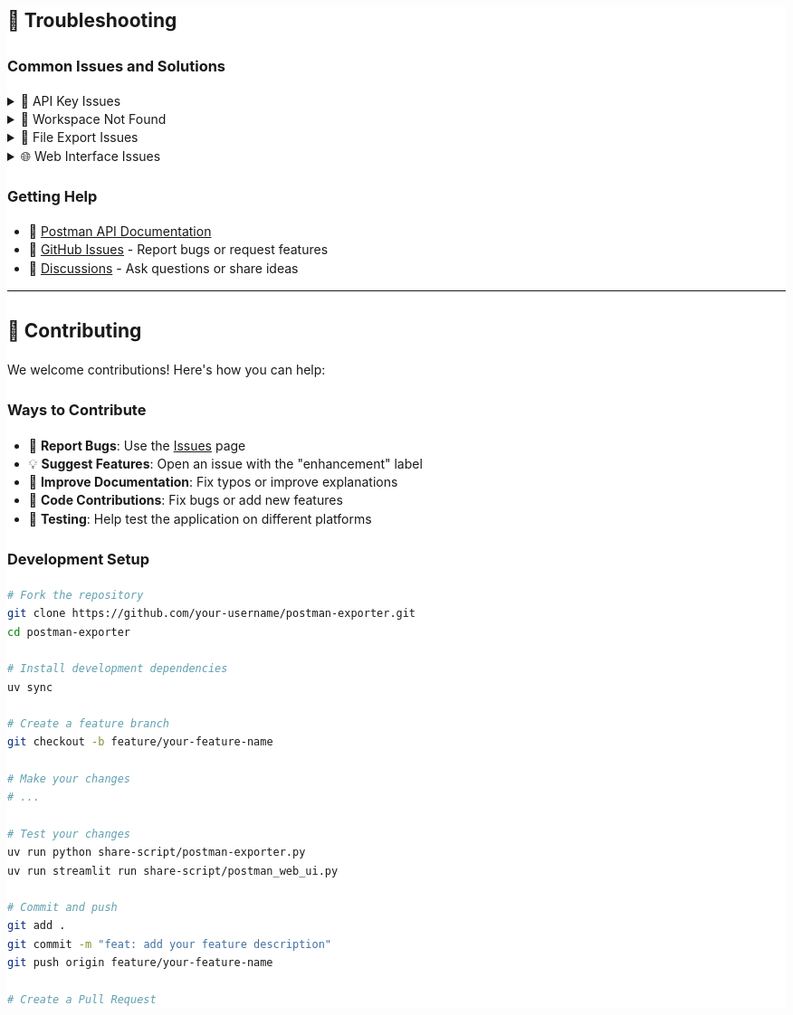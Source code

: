 
## 🐛 Troubleshooting

### Common Issues and Solutions

<details><summary>🔑 API Key Issues</summary></details>

<details><summary>🏢 Workspace Not Found</summary></details>

<details><summary>📁 File Export Issues</summary></details>

<details><summary>🌐 Web Interface Issues</summary></details>

### Getting Help

- 📖 [Postman API Documentation](https://learning.postman.com/docs/developer/api/)
- 🔗 [GitHub Issues](https://github.com/rohatcan/postman-exporter/issues) - Report bugs or request features
- 💬 [Discussions](https://github.com/rohatcan/postman-exporter/discussions) - Ask questions or share ideas

---

## 🤝 Contributing

We welcome contributions! Here's how you can help:

### Ways to Contribute

- 🐛 **Report Bugs**: Use the [Issues](https://github.com/rohatcan/postman-exporter/issues) page
- 💡 **Suggest Features**: Open an issue with the "enhancement" label
- 📝 **Improve Documentation**: Fix typos or improve explanations
- 🔧 **Code Contributions**: Fix bugs or add new features
- 🧪 **Testing**: Help test the application on different platforms

### Development Setup

```bash
# Fork the repository
git clone https://github.com/your-username/postman-exporter.git
cd postman-exporter

# Install development dependencies
uv sync

# Create a feature branch
git checkout -b feature/your-feature-name

# Make your changes
# ...

# Test your changes
uv run python share-script/postman-exporter.py
uv run streamlit run share-script/postman_web_ui.py

# Commit and push
git add .
git commit -m "feat: add your feature description"
git push origin feature/your-feature-name

# Create a Pull Request
```
